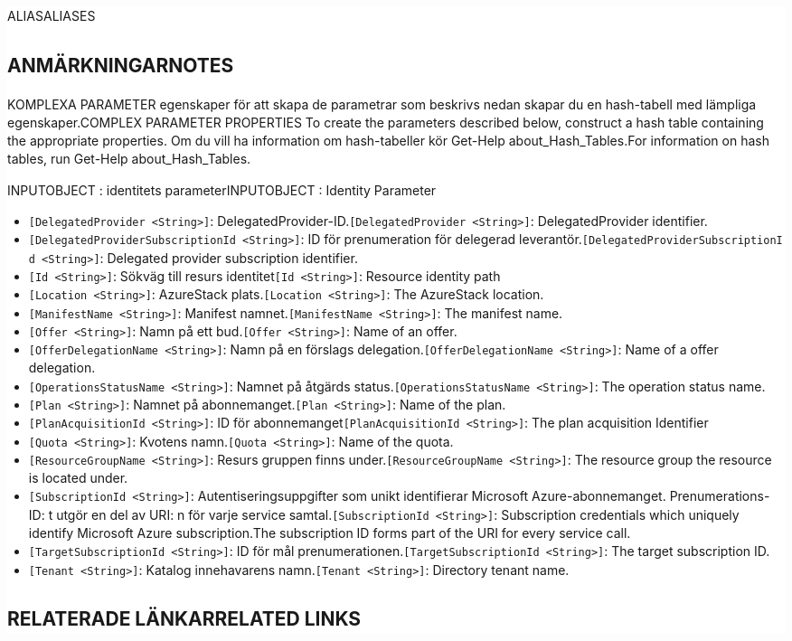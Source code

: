 <span data-ttu-id="8b324-131">ALIAS</span><span class="sxs-lookup"><span data-stu-id="8b324-131">ALIASES</span></span>

## <span data-ttu-id="8b324-132">ANMÄRKNINGAR</span><span class="sxs-lookup"><span data-stu-id="8b324-132">NOTES</span></span>

<span data-ttu-id="8b324-133">KOMPLEXA PARAMETER egenskaper för att skapa de parametrar som beskrivs nedan skapar du en hash-tabell med lämpliga egenskaper.</span><span class="sxs-lookup"><span data-stu-id="8b324-133">COMPLEX PARAMETER PROPERTIES To create the parameters described below, construct a hash table containing the appropriate properties.</span></span> <span data-ttu-id="8b324-134">Om du vill ha information om hash-tabeller kör Get-Help about_Hash_Tables.</span><span class="sxs-lookup"><span data-stu-id="8b324-134">For information on hash tables, run Get-Help about_Hash_Tables.</span></span>

<span data-ttu-id="8b324-135">INPUTOBJECT <ISubscriptionsAdminIdentity> : identitets parameter</span><span class="sxs-lookup"><span data-stu-id="8b324-135">INPUTOBJECT <ISubscriptionsAdminIdentity>: Identity Parameter</span></span>
  - <span data-ttu-id="8b324-136">`[DelegatedProvider <String>]`: DelegatedProvider-ID.</span><span class="sxs-lookup"><span data-stu-id="8b324-136">`[DelegatedProvider <String>]`: DelegatedProvider identifier.</span></span>
  - <span data-ttu-id="8b324-137">`[DelegatedProviderSubscriptionId <String>]`: ID för prenumeration för delegerad leverantör.</span><span class="sxs-lookup"><span data-stu-id="8b324-137">`[DelegatedProviderSubscriptionId <String>]`: Delegated provider subscription identifier.</span></span>
  - <span data-ttu-id="8b324-138">`[Id <String>]`: Sökväg till resurs identitet</span><span class="sxs-lookup"><span data-stu-id="8b324-138">`[Id <String>]`: Resource identity path</span></span>
  - <span data-ttu-id="8b324-139">`[Location <String>]`: AzureStack plats.</span><span class="sxs-lookup"><span data-stu-id="8b324-139">`[Location <String>]`: The AzureStack location.</span></span>
  - <span data-ttu-id="8b324-140">`[ManifestName <String>]`: Manifest namnet.</span><span class="sxs-lookup"><span data-stu-id="8b324-140">`[ManifestName <String>]`: The manifest name.</span></span>
  - <span data-ttu-id="8b324-141">`[Offer <String>]`: Namn på ett bud.</span><span class="sxs-lookup"><span data-stu-id="8b324-141">`[Offer <String>]`: Name of an offer.</span></span>
  - <span data-ttu-id="8b324-142">`[OfferDelegationName <String>]`: Namn på en förslags delegation.</span><span class="sxs-lookup"><span data-stu-id="8b324-142">`[OfferDelegationName <String>]`: Name of a offer delegation.</span></span>
  - <span data-ttu-id="8b324-143">`[OperationsStatusName <String>]`: Namnet på åtgärds status.</span><span class="sxs-lookup"><span data-stu-id="8b324-143">`[OperationsStatusName <String>]`: The operation status name.</span></span>
  - <span data-ttu-id="8b324-144">`[Plan <String>]`: Namnet på abonnemanget.</span><span class="sxs-lookup"><span data-stu-id="8b324-144">`[Plan <String>]`: Name of the plan.</span></span>
  - <span data-ttu-id="8b324-145">`[PlanAcquisitionId <String>]`: ID för abonnemanget</span><span class="sxs-lookup"><span data-stu-id="8b324-145">`[PlanAcquisitionId <String>]`: The plan acquisition Identifier</span></span>
  - <span data-ttu-id="8b324-146">`[Quota <String>]`: Kvotens namn.</span><span class="sxs-lookup"><span data-stu-id="8b324-146">`[Quota <String>]`: Name of the quota.</span></span>
  - <span data-ttu-id="8b324-147">`[ResourceGroupName <String>]`: Resurs gruppen finns under.</span><span class="sxs-lookup"><span data-stu-id="8b324-147">`[ResourceGroupName <String>]`: The resource group the resource is located under.</span></span>
  - <span data-ttu-id="8b324-148">`[SubscriptionId <String>]`: Autentiseringsuppgifter som unikt identifierar Microsoft Azure-abonnemanget. Prenumerations-ID: t utgör en del av URI: n för varje service samtal.</span><span class="sxs-lookup"><span data-stu-id="8b324-148">`[SubscriptionId <String>]`: Subscription credentials which uniquely identify Microsoft Azure subscription.The subscription ID forms part of the URI for every service call.</span></span>
  - <span data-ttu-id="8b324-149">`[TargetSubscriptionId <String>]`: ID för mål prenumerationen.</span><span class="sxs-lookup"><span data-stu-id="8b324-149">`[TargetSubscriptionId <String>]`: The target subscription ID.</span></span>
  - <span data-ttu-id="8b324-150">`[Tenant <String>]`: Katalog innehavarens namn.</span><span class="sxs-lookup"><span data-stu-id="8b324-150">`[Tenant <String>]`: Directory tenant name.</span></span>

## <span data-ttu-id="8b324-151">RELATERADE LÄNKAR</span><span class="sxs-lookup"><span data-stu-id="8b324-151">RELATED LINKS</span></span>


